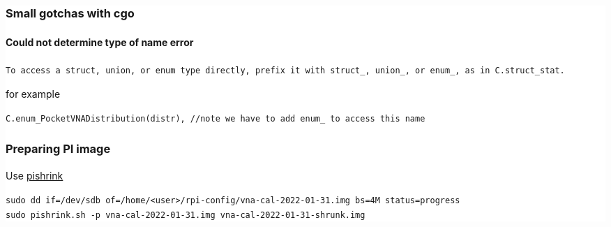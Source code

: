 
### Small gotchas with cgo

#### Could not determine type of name error

```
To access a struct, union, or enum type directly, prefix it with struct_, union_, or enum_, as in C.struct_stat.
```
for example
```
C.enum_PocketVNADistribution(distr), //note we have to add enum_ to access this name
```


### Preparing PI image

Use [pishrink](https://github.com/Drewsif/PiShrink)

```
sudo dd if=/dev/sdb of=/home/<user>/rpi-config/vna-cal-2022-01-31.img bs=4M status=progress
sudo pishrink.sh -p vna-cal-2022-01-31.img vna-cal-2022-01-31-shrunk.img
```

